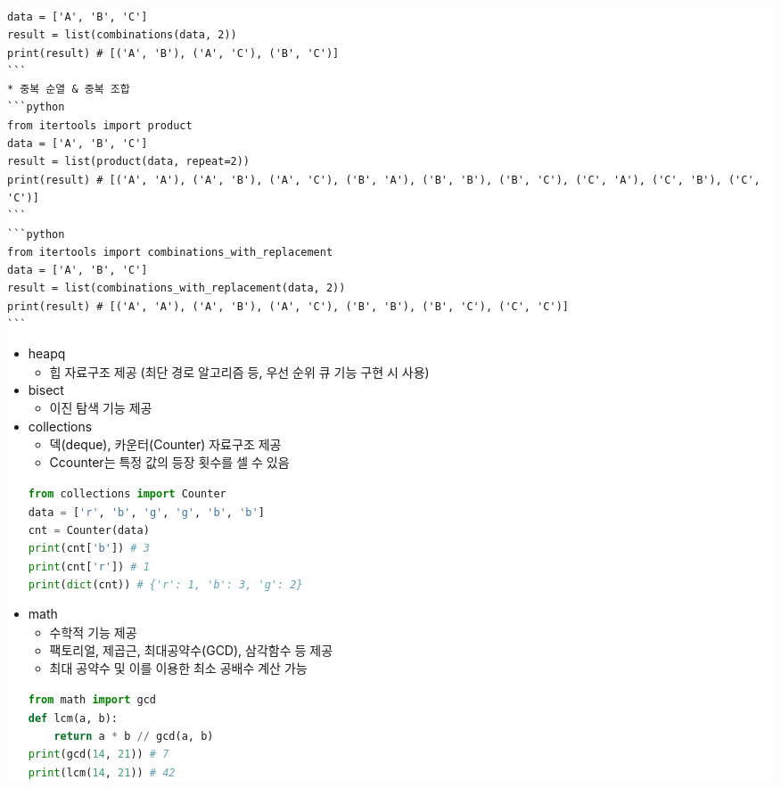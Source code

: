     data = ['A', 'B', 'C']
    result = list(combinations(data, 2))
    print(result) # [('A', 'B'), ('A', 'C'), ('B', 'C')]
    ```
    * 중복 순열 & 중복 조합
    ```python
    from itertools import product
    data = ['A', 'B', 'C']
    result = list(product(data, repeat=2))
    print(result) # [('A', 'A'), ('A', 'B'), ('A', 'C'), ('B', 'A'), ('B', 'B'), ('B', 'C'), ('C', 'A'), ('C', 'B'), ('C', 'C')]
    ```
    ```python
    from itertools import combinations_with_replacement
    data = ['A', 'B', 'C']
    result = list(combinations_with_replacement(data, 2))
    print(result) # [('A', 'A'), ('A', 'B'), ('A', 'C'), ('B', 'B'), ('B', 'C'), ('C', 'C')]
    ```
* heapq
    * 힙 자료구조 제공 (최단 경로 알고리즘 등, 우선 순위 큐 기능 구현 시 사용)
* bisect
    * 이진 탐색 기능 제공
* collections
    * 덱(deque), 카운터(Counter) 자료구조 제공
    * Ccounter는 특정 값의 등장 횟수를 셀 수 있음
    ```python
    from collections import Counter
    data = ['r', 'b', 'g', 'g', 'b', 'b']
    cnt = Counter(data)
    print(cnt['b']) # 3
    print(cnt['r']) # 1
    print(dict(cnt)) # {'r': 1, 'b': 3, 'g': 2}
* math
    * 수학적 기능 제공
    * 팩토리얼, 제곱근, 최대공약수(GCD), 삼각함수 등 제공
    * 최대 공약수 및 이를 이용한 최소 공배수 계산 가능
    ```python
    from math import gcd
    def lcm(a, b):
        return a * b // gcd(a, b)
    print(gcd(14, 21)) # 7
    print(lcm(14, 21)) # 42
    ```
